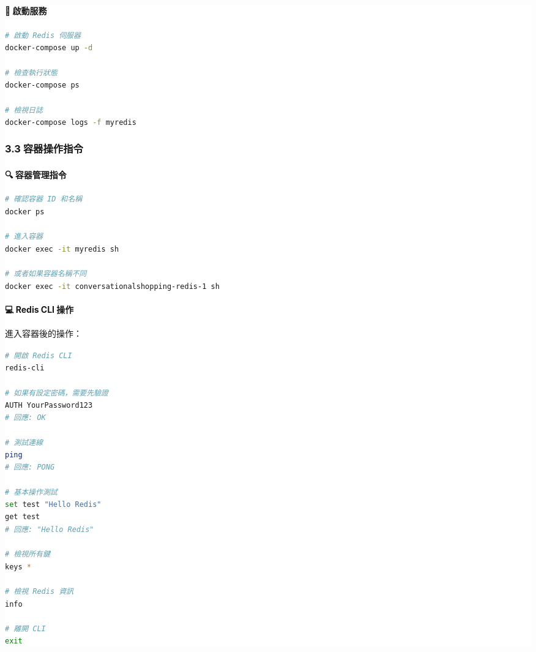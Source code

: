 
#### 🚀 **啟動服務**

```bash
# 啟動 Redis 伺服器
docker-compose up -d

# 檢查執行狀態
docker-compose ps

# 檢視日誌
docker-compose logs -f myredis
```

### 3.3 容器操作指令

#### 🔍 **容器管理指令**

```bash
# 確認容器 ID 和名稱
docker ps

# 進入容器
docker exec -it myredis sh

# 或者如果容器名稱不同
docker exec -it conversationalshopping-redis-1 sh
```

#### 💻 **Redis CLI 操作**

進入容器後的操作：

```bash
# 開啟 Redis CLI
redis-cli

# 如果有設定密碼，需要先驗證
AUTH YourPassword123
# 回應: OK

# 測試連線
ping
# 回應: PONG

# 基本操作測試
set test "Hello Redis"
get test
# 回應: "Hello Redis"

# 檢視所有鍵
keys *

# 檢視 Redis 資訊
info

# 離開 CLI
exit
```
